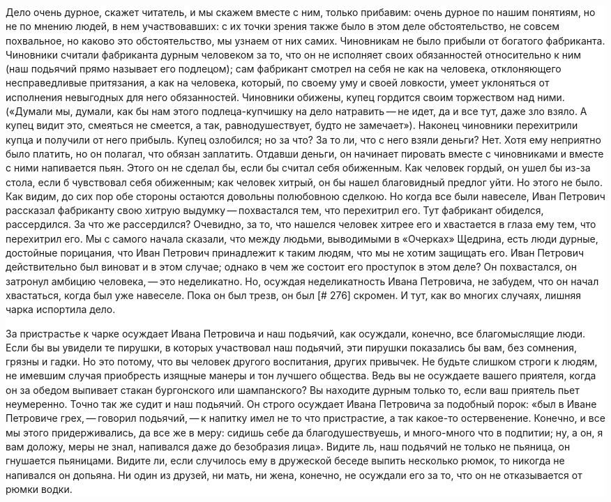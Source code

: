 Дело очень дурное, скажет читатель, и мы скажем вместе с ним, только прибавим: очень дурное по нашим понятиям, но не по мнению людей, в нем участвовавших: с их точки зрения также было в этом деле обстоятельство, не совсем похвальное, но каково это обстоятельство, мы узнаем от них самих. Чиновникам не было прибыли от богатого фабриканта. Чиновники считали фабриканта дурным человеком за то, что он не исполняет своих обязанностей относительно к ним (наш подьячий прямо называет его подлецом); сам фабрикант смотрел на себя не как на человека, отклоняющего несправедливые притязания, а как на человека, который, по своему уму и своей ловкости, умеет уклоняться от исполнения невыгодных для него обязанностей. Чиновники обижены, купец гордится своим торжеством над ними. («Думали мы, думали, как бы нам этого подлеца-купчишку на дело натравить — не идет, да и все тут, даже зло взяло. А купец видит это, смеяться не смеется, а так, равнодушествует, будто не замечает»). Наконец чиновники перехитрили купца и получили от него прибыль. Купец озлобился; но за что? За то ли, что с него взяли деньги? Нет. Хотя ему неприятно было платить, но он полагал, что обязан заплатить. Отдавши деньги, он начинает пировать вместе с чиновниками и вместе с ними напивается пьян. Этого он не сделал бы, если бы считал себя обиженным. Как человек гордый, он ушел бы из-за стола, если б чувствовал себя обиженным; как человек хитрый, он бы нашел благовидный предлог уйти. Но этого не было. Как видим, до сих пор обе стороны остаются довольны полюбовною сделкою. Но когда все были навеселе, Иван Петрович рассказал фабриканту свою хитрую выдумку — похвастался тем, что перехитрил его. Тут фабрикант обиделся, рассердился. За что же рассердился? Очевидно, за то, что нашелся человек хитрее его и хвастается в глаза ему тем, что перехитрил его. Мы с самого начала сказали, что между людьми, выводимыми в «Очерках» Щедрина, есть люди дурные, достойные порицания, что Иван Петрович принадлежит к таким людям, что мы не хотим защищать его. Иван Петрович действительно был виноват и в этом случае; однако в чем же состоит его проступок в этом деле? Он похвастался, он затронул амбицию человека, — это неделикатно. Но, осуждая неделикатность Ивана Петровича, не забудем, что он начал хвастаться, когда был уже навеселе. Пока он был трезв, он был [# 276] скромен. И тут, как во многих случаях, лишняя чарка испортила дело.

За пристрастье к чарке осуждает Ивана Петровича и наш подьячий, как осуждали, конечно, все благомыслящие люди. Если бы вы увидели те пирушки, в которых участвовал наш подьячий, эти пирушки показались бы вам, без сомнения, грязны и гадки. Но это потому, что вы человек другого воспитания, других привычек. Не будьте слишком строги к людям, не имевшим случая приобресть изящные манеры и тон лучшего общества. Ведь вы не осуждаете вашего приятеля, когда он за обедом выпивает стакан бургонского или шампанского? Вы находите дурным только то, если ваш приятель пьет неумеренно. Точно так же судит и наш подьячий. Он строго осуждает Ивана Петровича за подобный порок: «был в Иване Петровиче грех, — говорил подьячий, — к напитку имел не то что пристрастие, а так какое-то остервенение. Конечно, и все мы этого придерживались, да все же в меру: сидишь себе да благодушествуешь, и много-много что в подпитии; ну, а он, я вам доложу, меры не знал, напивался даже до безобразия лица». Видите ль, наш подьячий не только не пьяница, он гнушается пьяницами. Видите ли, если случилось ему в дружеской беседе выпить несколько рюмок, то никогда не напивался он допьяна. Ни один из друзей, ни мать, ни жена, конечно, не осуждали его за то, что он не отказывается от рюмки водки.
